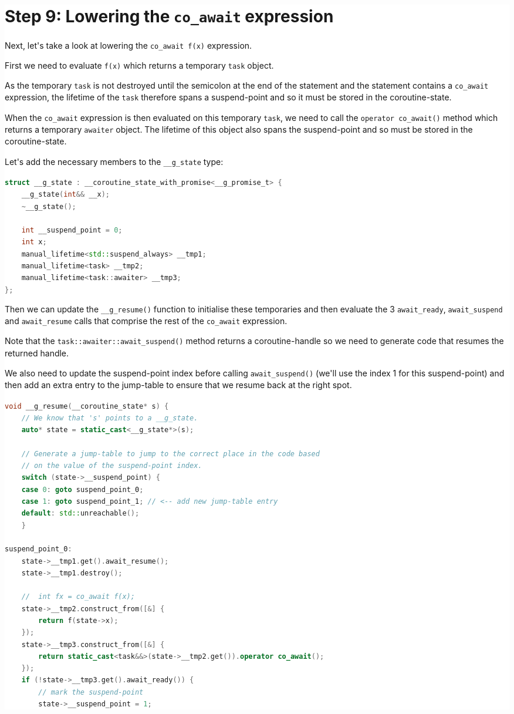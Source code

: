 # Step 9: Lowering the `co_await` expression

Next, let's take a look at lowering the `co_await f(x)` expression.

First we need to evaluate `f(x)` which returns a temporary `task` object.

As the temporary `task` is not destroyed until the semicolon at the end of the statement and
the statement contains a `co_await` expression, the lifetime of the `task` therefore spans a
suspend-point and so it must be stored in the coroutine-state.

When the `co_await` expression is then evaluated on this temporary `task`, we need to call
the `operator co_await()` method which returns a temporary `awaiter` object. The lifetime of
this object also spans the suspend-point and so must be stored in the coroutine-state.

Let's add the necessary members to the `__g_state` type:
```c++
struct __g_state : __coroutine_state_with_promise<__g_promise_t> {
    __g_state(int&& __x);
    ~__g_state();

    int __suspend_point = 0;
    int x;
    manual_lifetime<std::suspend_always> __tmp1;
    manual_lifetime<task> __tmp2;
    manual_lifetime<task::awaiter> __tmp3;
};
```

Then we can update the `__g_resume()` function to initialise these temporaries and then evaluate
the 3 `await_ready`, `await_suspend` and `await_resume` calls that comprise the rest of the
`co_await` expression.

Note that the `task::awaiter::await_suspend()` method returns a coroutine-handle so we need to
generate code that resumes the returned handle.

We also need to update the suspend-point index before calling `await_suspend()` (we'll use the
index 1 for this suspend-point) and then add an extra entry to the jump-table to ensure that
we resume back at the right spot.

```c++
void __g_resume(__coroutine_state* s) {
    // We know that 's' points to a __g_state.
    auto* state = static_cast<__g_state*>(s);

    // Generate a jump-table to jump to the correct place in the code based
    // on the value of the suspend-point index.
    switch (state->__suspend_point) {
    case 0: goto suspend_point_0;
    case 1: goto suspend_point_1; // <-- add new jump-table entry
    default: std::unreachable();
    }

suspend_point_0:
    state->__tmp1.get().await_resume();
    state->__tmp1.destroy();

    //  int fx = co_await f(x);
    state->__tmp2.construct_from([&] {
        return f(state->x);
    });
    state->__tmp3.construct_from([&] {
        return static_cast<task&&>(state->__tmp2.get()).operator co_await();
    });
    if (!state->__tmp3.get().await_ready()) {
        // mark the suspend-point
        state->__suspend_point = 1;

```